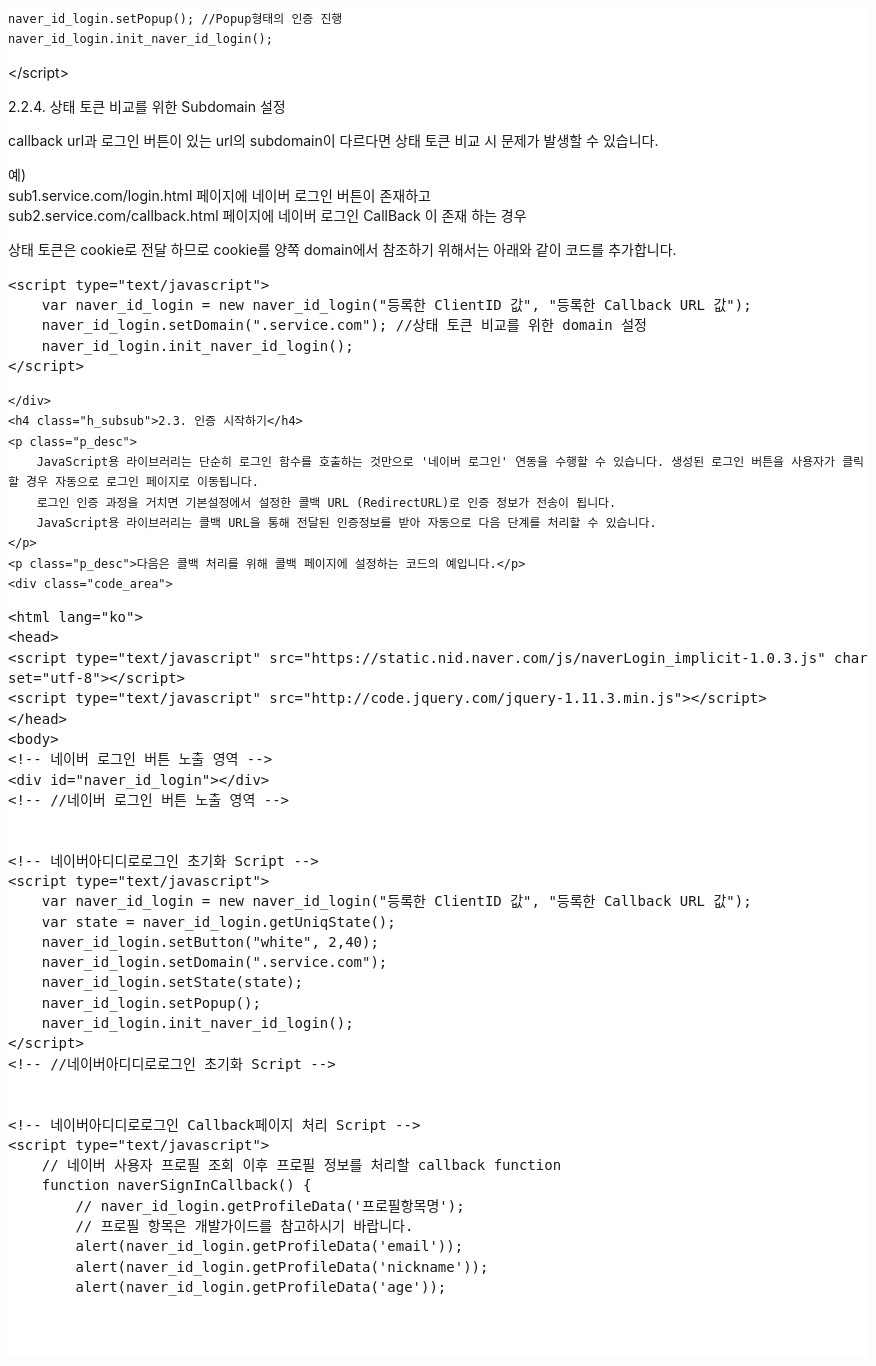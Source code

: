 	naver_id_login.setPopup(); //Popup형태의 인증 진행
	naver_id_login.init_naver_id_login();
&lt;/script&gt;
</pre>
    </div>
    <p class="p_desc">2.2.4. 상태 토큰 비교를 위한 Subdomain 설정</p>
    <p class="p_desc">callback url과 로그인 버튼이 있는 url의 subdomain이 다르다면 상태 토큰 비교 시 문제가 발생할 수 있습니다.</p>
    <p class="p_desc">
        예)<br>
        sub1.service.com/login.html 페이지에 네이버 로그인 버튼이 존재하고<br>
        sub2.service.com/callback.html 페이지에 네이버 로그인 CallBack 이 존재 하는 경우
    </p>
    <p class="p_desc">상태 토큰은 cookie로 전달 하므로 cookie를 양쪽 domain에서 참조하기 위해서는 아래와 같이 코드를 추가합니다.</p>
    <div class="code_area">
<pre class="prettyprint">&lt;script type="text/javascript"&gt;
	var naver_id_login = new naver_id_login("등록한 ClientID 값", "등록한 Callback URL 값");
	naver_id_login.setDomain(".service.com"); //상태 토큰 비교를 위한 domain 설정
	naver_id_login.init_naver_id_login();
&lt;/script&gt;
</pre>
    </div>
    <h4 class="h_subsub">2.3. 인증 시작하기</h4>
    <p class="p_desc">
        JavaScript용 라이브러리는 단순히 로그인 함수를 호출하는 것만으로 '네이버 로그인' 연동을 수행할 수 있습니다. 생성된 로그인 버튼을 사용자가 클릭할 경우 자동으로 로그인 페이지로 이동됩니다.
        로그인 인증 과정을 거치면 기본설정에서 설정한 콜백 URL (RedirectURL)로 인증 정보가 전송이 됩니다.
        JavaScript용 라이브러리는 콜백 URL을 통해 전달된 인증정보를 받아 자동으로 다음 단계를 처리할 수 있습니다.
    </p>
    <p class="p_desc">다음은 콜백 처리를 위해 콜백 페이지에 설정하는 코드의 예입니다.</p>
    <div class="code_area">
<pre class="prettyprint">
&lt;html lang="ko"&gt;
&lt;head&gt;
&lt;script type="text/javascript" src="https://static.nid.naver.com/js/naverLogin_implicit-1.0.3.js" charset="utf-8"&gt;&lt;/script&gt;
&lt;script type="text/javascript" src="http://code.jquery.com/jquery-1.11.3.min.js"&gt;&lt;/script&gt;
&lt;/head&gt;
&lt;body&gt;
&lt;!-- 네이버 로그인 버튼 노출 영역 --&gt;
&lt;div id="naver_id_login"&gt;&lt;/div&gt;
&lt;!-- //네이버 로그인 버튼 노출 영역 --&gt;
<br>
&lt;!-- 네이버아디디로로그인 초기화 Script --&gt;
&lt;script type="text/javascript"&gt;
	var naver_id_login = new naver_id_login("등록한 ClientID 값", "등록한 Callback URL 값");
	var state = naver_id_login.getUniqState();
	naver_id_login.setButton("white", 2,40);
	naver_id_login.setDomain(".service.com");
	naver_id_login.setState(state);
	naver_id_login.setPopup();
	naver_id_login.init_naver_id_login();
&lt;/script&gt;
&lt;!-- //네이버아디디로로그인 초기화 Script --&gt;
<br>
&lt;!-- 네이버아디디로로그인 Callback페이지 처리 Script --&gt;
&lt;script type="text/javascript"&gt;
	// 네이버 사용자 프로필 조회 이후 프로필 정보를 처리할 callback function
	function naverSignInCallback() {
		// naver_id_login.getProfileData('프로필항목명');
		// 프로필 항목은 개발가이드를 참고하시기 바랍니다.
		alert(naver_id_login.getProfileData('email'));
		alert(naver_id_login.getProfileData('nickname'));
		alert(naver_id_login.getProfileData('age'));